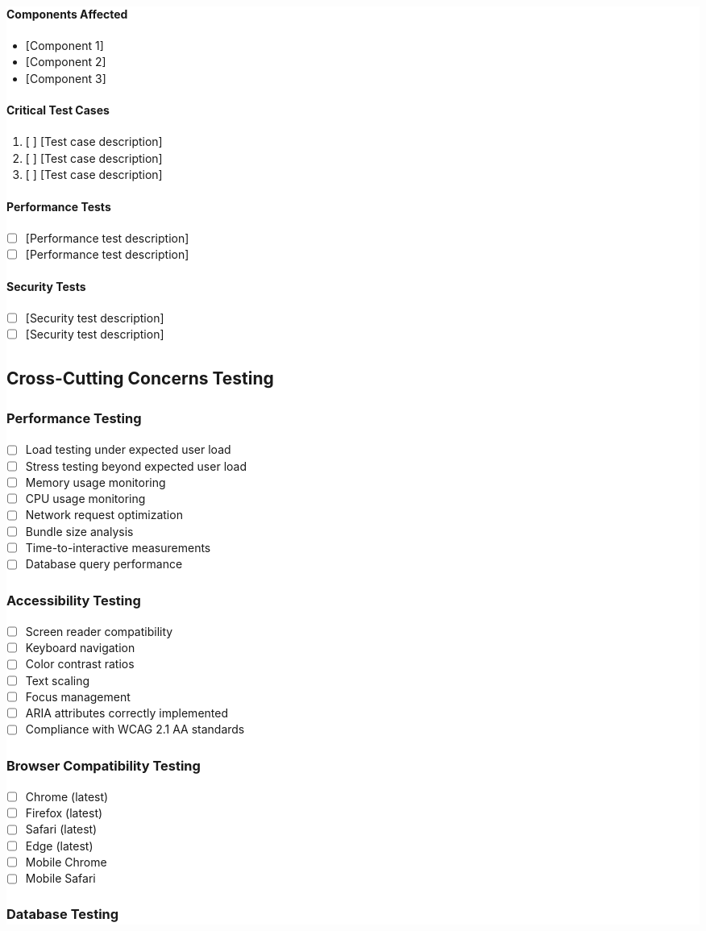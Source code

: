 #### Components Affected
- [Component 1]
- [Component 2]
- [Component 3]

#### Critical Test Cases
1. [ ] [Test case description]
2. [ ] [Test case description]
3. [ ] [Test case description]

#### Performance Tests
- [ ] [Performance test description]
- [ ] [Performance test description]

#### Security Tests
- [ ] [Security test description]
- [ ] [Security test description]

## Cross-Cutting Concerns Testing

### Performance Testing

- [ ] Load testing under expected user load
- [ ] Stress testing beyond expected user load
- [ ] Memory usage monitoring
- [ ] CPU usage monitoring
- [ ] Network request optimization
- [ ] Bundle size analysis
- [ ] Time-to-interactive measurements
- [ ] Database query performance

### Accessibility Testing

- [ ] Screen reader compatibility
- [ ] Keyboard navigation
- [ ] Color contrast ratios
- [ ] Text scaling
- [ ] Focus management
- [ ] ARIA attributes correctly implemented
- [ ] Compliance with WCAG 2.1 AA standards

### Browser Compatibility Testing

- [ ] Chrome (latest)
- [ ] Firefox (latest)
- [ ] Safari (latest)
- [ ] Edge (latest)
- [ ] Mobile Chrome
- [ ] Mobile Safari

### Database Testing
